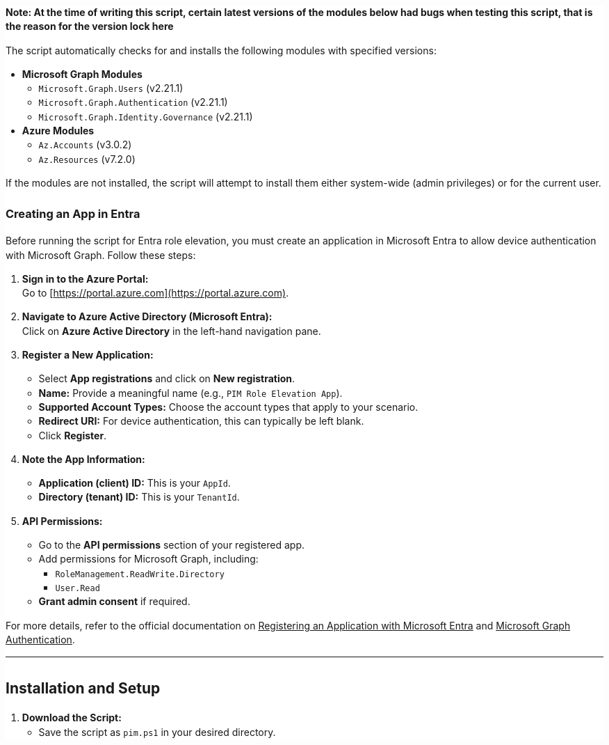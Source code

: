**Note: At the time of writing this script, certain latest versions of the modules below had bugs when testing this script, that is the reason for the version lock here**

The script automatically checks for and installs the following modules with specified versions:

- **Microsoft Graph Modules**
  - `Microsoft.Graph.Users` (v2.21.1)
  - `Microsoft.Graph.Authentication` (v2.21.1)
  - `Microsoft.Graph.Identity.Governance` (v2.21.1)
- **Azure Modules**
  - `Az.Accounts` (v3.0.2)
  - `Az.Resources` (v7.2.0)

If the modules are not installed, the script will attempt to install them either system-wide (admin privileges) or for the current user.

### Creating an App in Entra

Before running the script for Entra role elevation, you must create an application in Microsoft Entra to allow device authentication with Microsoft Graph. Follow these steps:

1. **Sign in to the Azure Portal:**  
   Go to [https://portal.azure.com](https://portal.azure.com).

2. **Navigate to Azure Active Directory (Microsoft Entra):**  
   Click on **Azure Active Directory** in the left-hand navigation pane.

3. **Register a New Application:**  
   - Select **App registrations** and click on **New registration**.
   - **Name:** Provide a meaningful name (e.g., `PIM Role Elevation App`).
   - **Supported Account Types:** Choose the account types that apply to your scenario.
   - **Redirect URI:** For device authentication, this can typically be left blank.
   - Click **Register**.

4. **Note the App Information:**  
   - **Application (client) ID:** This is your `AppId`.
   - **Directory (tenant) ID:** This is your `TenantId`.

5. **API Permissions:**  
   - Go to the **API permissions** section of your registered app.
   - Add permissions for Microsoft Graph, including:
     - `RoleManagement.ReadWrite.Directory`
     - `User.Read`
   - **Grant admin consent** if required.

For more details, refer to the official documentation on [Registering an Application with Microsoft Entra](https://learn.microsoft.com/en-us/azure/active-directory/develop/quickstart-register-app) and [Microsoft Graph Authentication](https://learn.microsoft.com/en-us/graph/auth-overview).

---

## Installation and Setup

1. **Download the Script:**
   - Save the script as `pim.ps1` in your desired directory.
